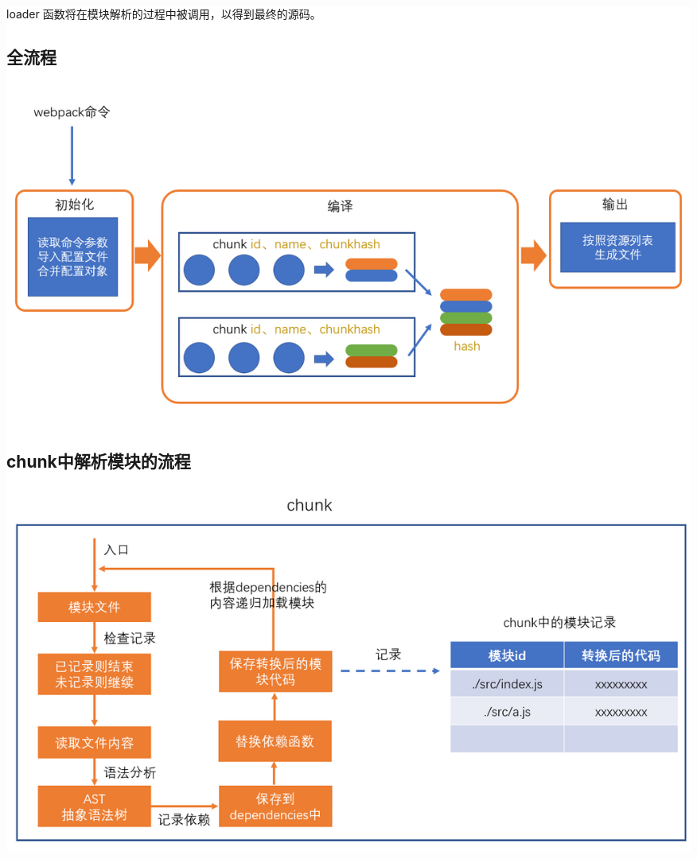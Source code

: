 loader 函数将在模块解析的过程中被调用，以得到最终的源码。

## 全流程

![](../../assets/2020-01-13-09-28-52.png)

## chunk中解析模块的流程

![](../../assets/2020-01-13-09-29-08.png)
